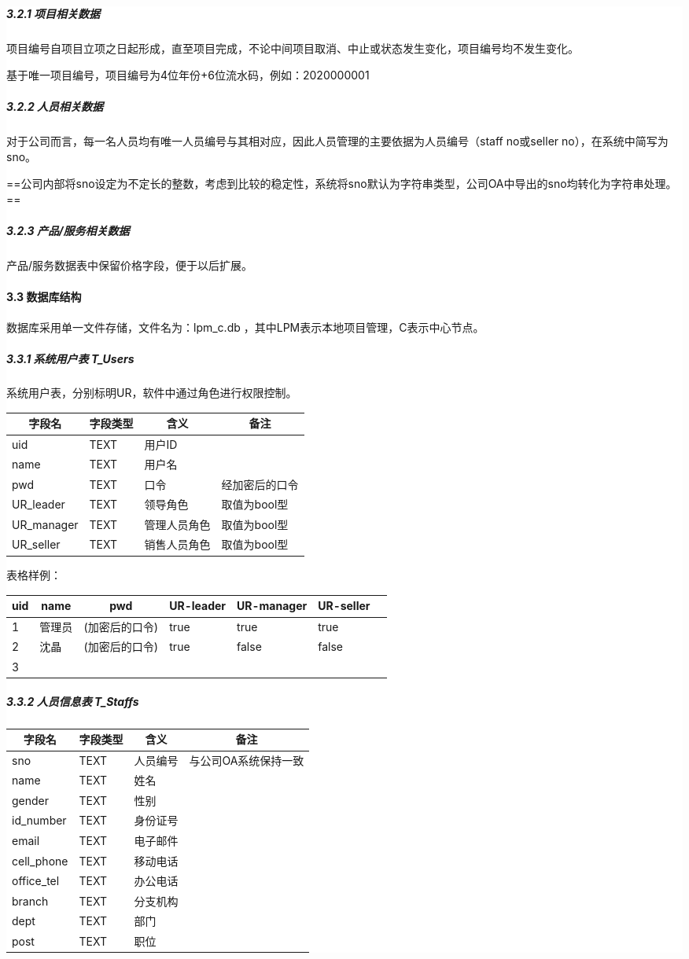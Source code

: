 ##### 3.2.1 项目相关数据

项目编号自项目立项之日起形成，直至项目完成，不论中间项目取消、中止或状态发生变化，项目编号均不发生变化。

基于唯一项目编号，项目编号为4位年份+6位流水码，例如：2020000001

##### 3.2.2 人员相关数据

对于公司而言，每一名人员均有唯一人员编号与其相对应，因此人员管理的主要依据为人员编号（staff no或seller no），在系统中简写为sno。

==公司内部将sno设定为不定长的整数，考虑到比较的稳定性，系统将sno默认为字符串类型，公司OA中导出的sno均转化为字符串处理。==

##### 3.2.3 产品/服务相关数据

产品/服务数据表中保留价格字段，便于以后扩展。



#### 3.3 数据库结构

数据库采用单一文件存储，文件名为：lpm_c.db ，其中LPM表示本地项目管理，C表示中心节点。

##### 3.3.1 系统用户表 T_Users

系统用户表，分别标明UR，软件中通过角色进行权限控制。

| 字段名     | 字段类型 | 含义         | 备注           |
| ---------- | -------- | ------------ | -------------- |
| uid        | TEXT     | 用户ID       |                |
| name       | TEXT     | 用户名       |                |
| pwd        | TEXT     | 口令         | 经加密后的口令 |
| UR_leader  | TEXT     | 领导角色     | 取值为bool型   |
| UR_manager | TEXT     | 管理人员角色 | 取值为bool型   |
| UR_seller  | TEXT     | 销售人员角色 | 取值为bool型   |

表格样例：

| uid  | name   | pwd            | UR-leader | UR-manager | UR-seller |      |
| ---- | ------ | -------------- | --------- | ---------- | --------- | ---- |
| 1    | 管理员 | (加密后的口令) | true      | true       | true      |      |
| 2    | 沈晶   | (加密后的口令) | true      | false      | false     |      |
| 3    |        |                |           |            |           |      |

##### 3.3.2 人员信息表 T_Staffs

| 字段名     | 字段类型 | 含义     | 备注                                                 |
| ---------- | -------- | -------- | ---------------------------------------------------- |
| sno        | TEXT     | 人员编号 | 与公司OA系统保持一致                                 |
| name       | TEXT     | 姓名     |                                                      |
| gender     | TEXT     | 性别     |                                                      |
| id_number  | TEXT     | 身份证号 |                                                      |
| email      | TEXT     | 电子邮件 |                                                      |
| cell_phone | TEXT     | 移动电话 |                                                      |
| office_tel | TEXT     | 办公电话 |                                                      |
| branch     | TEXT     | 分支机构 |                                                      |
| dept       | TEXT     | 部门     |                                                      |
| post       | TEXT     | 职位     |                                                      |